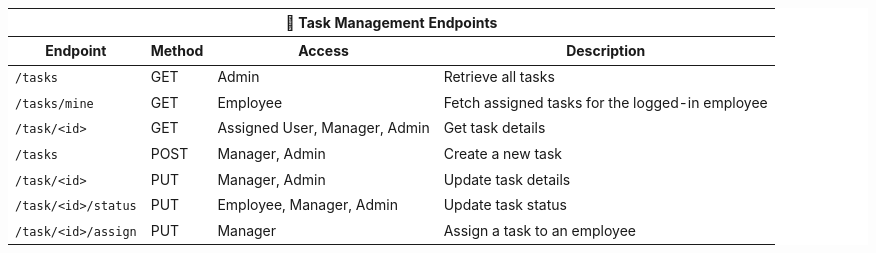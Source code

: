 <table>
  <thead>
    <tr>
      <th colspan="4">🔹 Task Management Endpoints</th>
    </tr>
    <tr>
      <th>Endpoint</th>
      <th>Method</th>
      <th>Access</th>
      <th>Description</th>
    </tr>
  </thead>
  <tbody>
    <tr>
      <td><code>/tasks</code></td>
      <td>GET</td>
      <td>Admin</td>
      <td>Retrieve all tasks</td>
    </tr>
    <tr>
      <td><code>/tasks/mine</code></td>
      <td>GET</td>
      <td>Employee</td>
      <td>Fetch assigned tasks for the logged-in employee</td>
    </tr>
    <tr>
      <td><code>/task/&lt;id&gt;</code></td>
      <td>GET</td>
      <td>Assigned User, Manager, Admin</td>
      <td>Get task details</td>
    </tr>
    <tr>
      <td><code>/tasks</code></td>
      <td>POST</td>
      <td>Manager, Admin</td>
      <td>Create a new task</td>
    </tr>
    <tr>
      <td><code>/task/&lt;id&gt;</code></td>
      <td>PUT</td>
      <td>Manager, Admin</td>
      <td>Update task details</td>
    </tr>
    <tr>
      <td><code>/task/&lt;id&gt;/status</code></td>
      <td>PUT</td>
      <td>Employee, Manager, Admin</td>
      <td>Update task status</td>
    </tr>
    <tr>
      <td><code>/task/&lt;id&gt;/assign</code></td>
      <td>PUT</td>
      <td>Manager</td>
      <td>Assign a task to an employee</td>
    </tr>
  </tbody>
</table>
